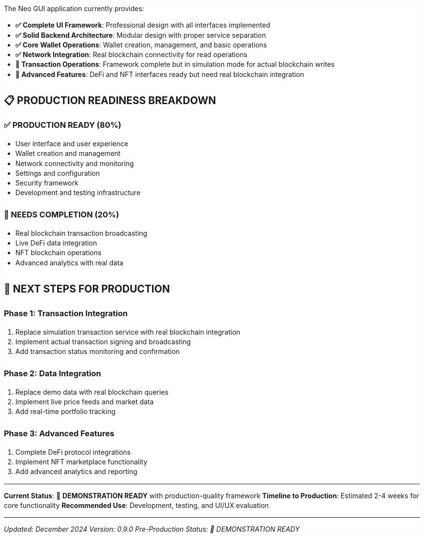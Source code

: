 The Neo GUI application currently provides:

- **✅ Complete UI Framework**: Professional design with all interfaces implemented
- **✅ Solid Backend Architecture**: Modular design with proper service separation
- **✅ Core Wallet Operations**: Wallet creation, management, and basic operations
- **✅ Network Integration**: Real blockchain connectivity for read operations
- **🚧 Transaction Operations**: Framework complete but in simulation mode for actual blockchain writes
- **🚧 Advanced Features**: DeFi and NFT interfaces ready but need real blockchain integration

## 📋 **PRODUCTION READINESS BREAKDOWN**

### **✅ PRODUCTION READY (80%)**
- User interface and user experience
- Wallet creation and management
- Network connectivity and monitoring
- Settings and configuration
- Security framework
- Development and testing infrastructure

### **🚧 NEEDS COMPLETION (20%)**
- Real blockchain transaction broadcasting
- Live DeFi data integration
- NFT blockchain operations
- Advanced analytics with real data

## 🚀 **NEXT STEPS FOR PRODUCTION**

### **Phase 1: Transaction Integration**
1. Replace simulation transaction service with real blockchain integration
2. Implement actual transaction signing and broadcasting
3. Add transaction status monitoring and confirmation

### **Phase 2: Data Integration**
1. Replace demo data with real blockchain queries
2. Implement live price feeds and market data
3. Add real-time portfolio tracking

### **Phase 3: Advanced Features**
1. Complete DeFi protocol integrations
2. Implement NFT marketplace functionality
3. Add advanced analytics and reporting

---

**Current Status**: 🚧 **DEMONSTRATION READY** with production-quality framework
**Timeline to Production**: Estimated 2-4 weeks for core functionality
**Recommended Use**: Development, testing, and UI/UX evaluation

---

*Updated: December 2024*
*Version: 0.9.0 Pre-Production*
*Status: 🚧 DEMONSTRATION READY*

